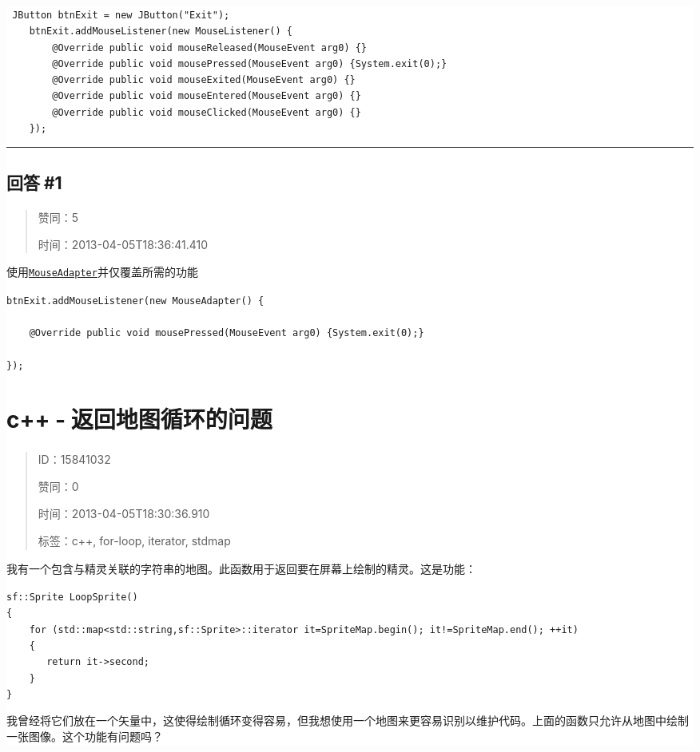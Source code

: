 ```
 JButton btnExit = new JButton("Exit");
    btnExit.addMouseListener(new MouseListener() {
        @Override public void mouseReleased(MouseEvent arg0) {}
        @Override public void mousePressed(MouseEvent arg0) {System.exit(0);}
        @Override public void mouseExited(MouseEvent arg0) {}
        @Override public void mouseEntered(MouseEvent arg0) {}
        @Override public void mouseClicked(MouseEvent arg0) {}
    }); 
```

* * *

## 回答 #1

> 赞同：5
> 
> 时间：2013-04-05T18:36:41.410

使用[`MouseAdapter`](http://docs.oracle.com/javase/6/docs/api/java/awt/event/MouseAdapter.html)并仅覆盖所需的功能

```
btnExit.addMouseListener(new MouseAdapter() {

    @Override public void mousePressed(MouseEvent arg0) {System.exit(0);}

}); 
```

# c++ - 返回地图循环的问题

> ID：15841032
> 
> 赞同：0
> 
> 时间：2013-04-05T18:30:36.910
> 
> 标签：c++, for-loop, iterator, stdmap

我有一个包含与精灵关联的字符串的地图。此函数用于返回要在屏幕上绘制的精灵。这是功能：

```
sf::Sprite LoopSprite()
{
    for (std::map<std::string,sf::Sprite>::iterator it=SpriteMap.begin(); it!=SpriteMap.end(); ++it)
    {
       return it->second;
    }
} 
```

我曾经将它们放在一个矢量中，这使得绘制循环变得容易，但我想使用一个地图来更容易识别以维护代码。上面的函数只允许从地图中绘制一张图像。这个功能有问题吗？
